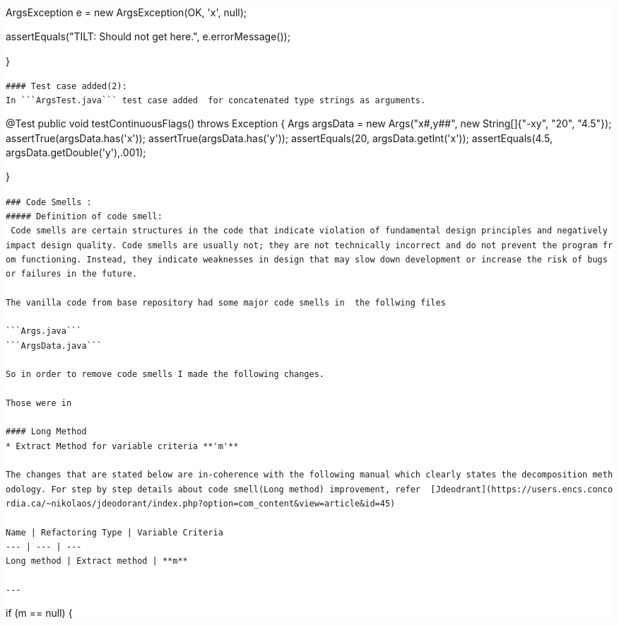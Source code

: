 ArgsException e = new ArgsException(OK, 'x', null);

assertEquals("TILT: Should not get here.", e.errorMessage());

}

```
#### Test case added(2):
In ```ArgsTest.java``` test case added  for concatenated type strings as arguments. 

```
  @Test 
  public void testContinuousFlags() throws Exception {
    Args argsData = new Args("x#,y##", new String[]{"-xy", "20", "4.5"});
    assertTrue(argsData.has('x'));
    assertTrue(argsData.has('y'));
    assertEquals(20, argsData.getInt('x'));
    assertEquals(4.5, argsData.getDouble('y'),.001);
  
  }
  
```
### Code Smells :
##### Definition of code smell:
 Code smells are certain structures in the code that indicate violation of fundamental design principles and negatively impact design quality. Code smells are usually not; they are not technically incorrect and do not prevent the program from functioning. Instead, they indicate weaknesses in design that may slow down development or increase the risk of bugs or failures in the future.

The vanilla code from base repository had some major code smells in  the follwing files 

```Args.java```
```ArgsData.java```

So in order to remove code smells I made the following changes.

Those were in 

#### Long Method
* Extract Method for variable criteria **'m'**

The changes that are stated below are in-coherence with the following manual which clearly states the decomposition methodology. For step by step details about code smell(Long method) improvement, refer  [Jdeodrant](https://users.encs.concordia.ca/~nikolaos/jdeodorant/index.php?option=com_content&view=article&id=45)

Name | Refactoring Type | Variable Criteria
--- | --- | ---
Long method | Extract method | **m**

---

```
if (m == null) {
